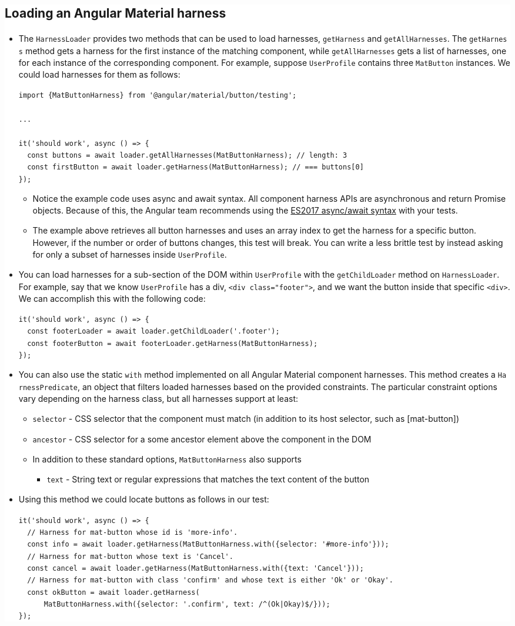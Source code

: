 ## Loading an Angular Material harness

- The `HarnessLoader` provides two methods that can be used to load harnesses, `getHarness` and `getAllHarnesses`. The `getHarness` method gets a harness for the first instance of the matching component, while `getAllHarnesses` gets a list of harnesses, one for each instance of the corresponding component. For example, suppose `UserProfile` contains three `MatButton` instances. We could load harnesses for them as follows:

  ```
  import {MatButtonHarness} from '@angular/material/button/testing';

  ...

  it('should work', async () => {
    const buttons = await loader.getAllHarnesses(MatButtonHarness); // length: 3
    const firstButton = await loader.getHarness(MatButtonHarness); // === buttons[0]
  });
  ```

  - Notice the example code uses async and await syntax. All component harness APIs are asynchronous and return Promise objects. Because of this, the Angular team recommends using the [ES2017 async/await syntax](https://developer.mozilla.org/en-US/docs/Web/JavaScript/Reference/Statements/async_function) with your tests.

  - The example above retrieves all button harnesses and uses an array index to get the harness for a specific button. However, if the number or order of buttons changes, this test will break. You can write a less brittle test by instead asking for only a subset of harnesses inside `UserProfile`.

- You can load harnesses for a sub-section of the DOM within `UserProfile` with the `getChildLoader` method on `HarnessLoader`. For example, say that we know `UserProfile` has a div, `<div class="footer">`, and we want the button inside that specific `<div>`. We can accomplish this with the following code:

  ```
  it('should work', async () => {
    const footerLoader = await loader.getChildLoader('.footer');
    const footerButton = await footerLoader.getHarness(MatButtonHarness);
  });
  ```

- You can also use the static `with` method implemented on all Angular Material component harnesses. This method creates a `HarnessPredicate`, an object that filters loaded harnesses based on the provided constraints. The particular constraint options vary depending on the harness class, but all harnesses support at least:

  - `selector` - CSS selector that the component must match (in addition to its host selector, such as [mat-button])

  - `ancestor` - CSS selector for a some ancestor element above the component in the DOM

  - In addition to these standard options, `MatButtonHarness` also supports

    - `text` - String text or regular expressions that matches the text content of the button

- Using this method we could locate buttons as follows in our test:

  ```
  it('should work', async () => {
    // Harness for mat-button whose id is 'more-info'.
    const info = await loader.getHarness(MatButtonHarness.with({selector: '#more-info'}));
    // Harness for mat-button whose text is 'Cancel'.
    const cancel = await loader.getHarness(MatButtonHarness.with({text: 'Cancel'}));
    // Harness for mat-button with class 'confirm' and whose text is either 'Ok' or 'Okay'.
    const okButton = await loader.getHarness(
        MatButtonHarness.with({selector: '.confirm', text: /^(Ok|Okay)$/}));
  });
  ```
